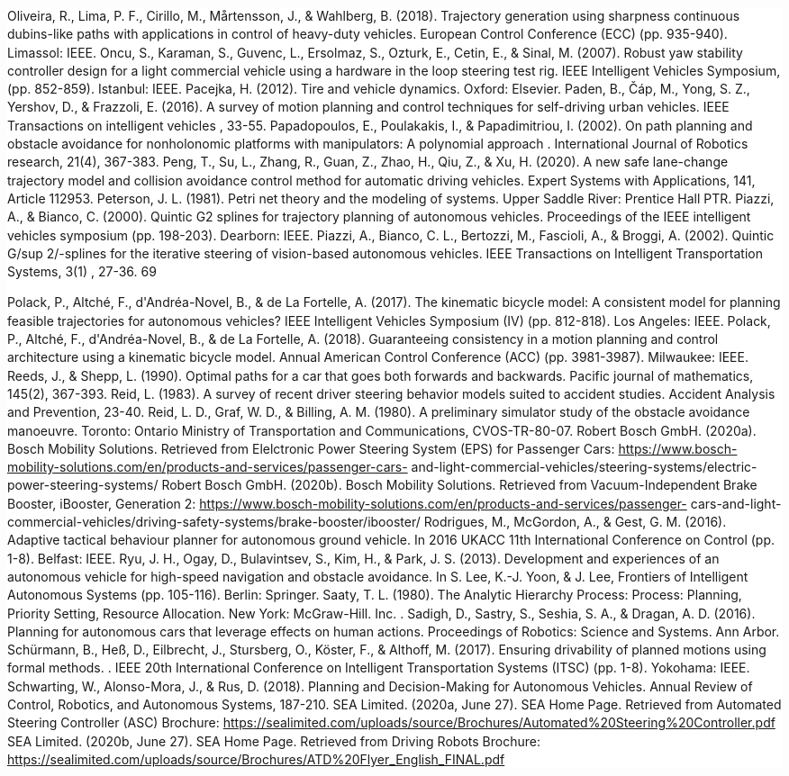 Oliveira, R., Lima, P. F., Cirillo, M., Mårtensson, J., & Wahlberg, B. (2018). Trajectory generation using sharpness continuous dubins-like paths with applications in control of heavy-duty vehicles. European Control Conference (ECC) (pp. 935-940). Limassol: IEEE.
Oncu, S., Karaman, S., Guvenc, L., Ersolmaz, S., Ozturk, E., Cetin, E., & Sinal, M. (2007). Robust yaw stability controller design for a light commercial vehicle using a hardware in the loop steering test rig. IEEE Intelligent Vehicles Symposium, (pp. 852-859). Istanbul: IEEE.
Pacejka, H. (2012). Tire and vehicle dynamics. Oxford: Elsevier.
Paden, B., Čáp, M., Yong, S. Z., Yershov, D., & Frazzoli, E. (2016). A survey of motion planning and control
techniques for self-driving urban vehicles. IEEE Transactions on intelligent vehicles , 33-55.
Papadopoulos, E., Poulakakis, I., & Papadimitriou, I. (2002). On path planning and obstacle avoidance for nonholonomic platforms with manipulators: A polynomial approach . International Journal of Robotics research, 21(4), 367-383.
Peng, T., Su, L., Zhang, R., Guan, Z., Zhao, H., Qiu, Z., & Xu, H. (2020). A new safe lane-change trajectory model and collision avoidance control method for automatic driving vehicles. Expert Systems with Applications, 141, Article 112953.
Peterson, J. L. (1981). Petri net theory and the modeling of systems. Upper Saddle River: Prentice Hall PTR.
Piazzi, A., & Bianco, C. (2000). Quintic G2 splines for trajectory planning of autonomous vehicles. Proceedings of
the IEEE intelligent vehicles symposium (pp. 198-203). Dearborn: IEEE.
Piazzi, A., Bianco, C. L., Bertozzi, M., Fascioli, A., & Broggi, A. (2002). Quintic G/sup 2/-splines for the iterative steering of vision-based autonomous vehicles. IEEE Transactions on Intelligent Transportation Systems, 3(1) , 27-36.
69

Polack, P., Altché, F., d'Andréa-Novel, B., & de La Fortelle, A. (2017). The kinematic bicycle model: A consistent model for planning feasible trajectories for autonomous vehicles? IEEE Intelligent Vehicles Symposium (IV) (pp. 812-818). Los Angeles: IEEE.
Polack, P., Altché, F., d'Andréa-Novel, B., & de La Fortelle, A. (2018). Guaranteeing consistency in a motion planning and control architecture using a kinematic bicycle model. Annual American Control Conference (ACC) (pp. 3981-3987). Milwaukee: IEEE.
Reeds, J., & Shepp, L. (1990). Optimal paths for a car that goes both forwards and backwards. Pacific journal of mathematics, 145(2), 367-393.
Reid, L. (1983). A survey of recent driver steering behavior models suited to accident studies. Accident Analysis and Prevention, 23-40.
Reid, L. D., Graf, W. D., & Billing, A. M. (1980). A preliminary simulator study of the obstacle avoidance manoeuvre. Toronto: Ontario Ministry of Transportation and Communications, CVOS-TR-80-07.
Robert Bosch GmbH. (2020a). Bosch Mobility Solutions. Retrieved from Elelctronic Power Steering System (EPS) for Passenger Cars: https://www.bosch-mobility-solutions.com/en/products-and-services/passenger-cars- and-light-commercial-vehicles/steering-systems/electric-power-steering-systems/
Robert Bosch GmbH. (2020b). Bosch Mobility Solutions. Retrieved from Vacuum-Independent Brake Booster, iBooster, Generation 2: https://www.bosch-mobility-solutions.com/en/products-and-services/passenger- cars-and-light-commercial-vehicles/driving-safety-systems/brake-booster/ibooster/
Rodrigues, M., McGordon, A., & Gest, G. M. (2016). Adaptive tactical behaviour planner for autonomous ground vehicle. In 2016 UKACC 11th International Conference on Control (pp. 1-8). Belfast: IEEE.
Ryu, J. H., Ogay, D., Bulavintsev, S., Kim, H., & Park, J. S. (2013). Development and experiences of an autonomous vehicle for high-speed navigation and obstacle avoidance. In S. Lee, K.-J. Yoon, & J. Lee, Frontiers of Intelligent Autonomous Systems (pp. 105-116). Berlin: Springer.
Saaty, T. L. (1980). The Analytic Hierarchy Process: Process: Planning, Priority Setting, Resource Allocation. New York: McGraw-Hill. Inc. .
Sadigh, D., Sastry, S., Seshia, S. A., & Dragan, A. D. (2016). Planning for autonomous cars that leverage effects on human actions. Proceedings of Robotics: Science and Systems. Ann Arbor.
Schürmann, B., Heß, D., Eilbrecht, J., Stursberg, O., Köster, F., & Althoff, M. (2017). Ensuring drivability of planned motions using formal methods. . IEEE 20th International Conference on Intelligent Transportation Systems (ITSC) (pp. 1-8). Yokohama: IEEE.
Schwarting, W., Alonso-Mora, J., & Rus, D. (2018). Planning and Decision-Making for Autonomous Vehicles. Annual Review of Control, Robotics, and Autonomous Systems, 187-210.
SEA Limited. (2020a, June 27). SEA Home Page. Retrieved from Automated Steering Controller (ASC) Brochure: https://sealimited.com/uploads/source/Brochures/Automated%20Steering%20Controller.pdf
SEA Limited. (2020b, June 27). SEA Home Page. Retrieved from Driving Robots Brochure: https://sealimited.com/uploads/source/Brochures/ATD%20Flyer_English_FINAL.pdf